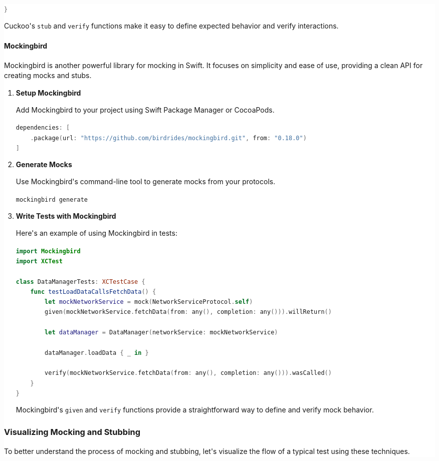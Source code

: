   ```swift
   }
   ```

   Cuckoo's `stub` and `verify` functions make it easy to define expected behavior and verify interactions.

#### Mockingbird

Mockingbird is another powerful library for mocking in Swift. It focuses on simplicity and ease of use, providing a clean API for creating mocks and stubs.

1. **Setup Mockingbird**

   Add Mockingbird to your project using Swift Package Manager or CocoaPods.

   ```swift
   dependencies: [
       .package(url: "https://github.com/birdrides/mockingbird.git", from: "0.18.0")
   ]
   ```

2. **Generate Mocks**

   Use Mockingbird's command-line tool to generate mocks from your protocols.

   ```bash
   mockingbird generate
   ```

3. **Write Tests with Mockingbird**

   Here's an example of using Mockingbird in tests:

   ```swift
   import Mockingbird
   import XCTest

   class DataManagerTests: XCTestCase {
       func testLoadDataCallsFetchData() {
           let mockNetworkService = mock(NetworkServiceProtocol.self)
           given(mockNetworkService.fetchData(from: any(), completion: any())).willReturn()

           let dataManager = DataManager(networkService: mockNetworkService)

           dataManager.loadData { _ in }

           verify(mockNetworkService.fetchData(from: any(), completion: any())).wasCalled()
       }
   }
   ```

   Mockingbird's `given` and `verify` functions provide a straightforward way to define and verify mock behavior.

### Visualizing Mocking and Stubbing

To better understand the process of mocking and stubbing, let's visualize the flow of a typical test using these techniques.
